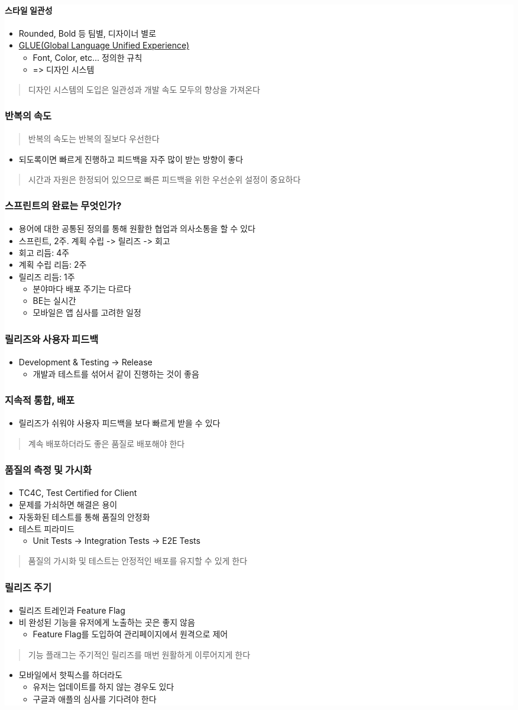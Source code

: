 #### 스타일 일관성
- Rounded, Bold 등 팀별, 디자이너 별로
- [GLUE(Global Language Unified Experience)](https://spotify.design/article/reimagining-design-systems-at-spotify)
   - Font, Color, etc... 정의한 규칙
   - => 디자인 시스템

> 디자인 시스템의 도입은 일관성과 개발 속도 모두의 향상을 가져온다

### 반복의 속도
> 반복의 속도는 반복의 질보다 우선한다
- 되도록이면 빠르게 진행하고 피드백을 자주 많이 받는 방향이 좋다

> 시간과 자원은 한정되어 있으므로 빠른 피드백을 위한 우선순위 설정이 중요하다

### 스프린트의 완료는 무엇인가?
- 용어에 대한 공통된 정의를 통해 원활한 협업과 의사소통을 할 수 있다
- 스프린트, 2주. 계획 수립 -> 릴리즈 -> 회고
- 회고 리듬: 4주
- 계획 수립 리듬: 2주
- 릴리즈 리듬: 1주
   - 분야마다 배포 주기는 다르다
   - BE는 실시간
   - 모바일은 앱 심사를 고려한 일정

### 릴리즈와 사용자 피드백
- Development & Testing -> Release
   - 개발과 테스트를 섞어서 같이 진행하는 것이 좋음

### 지속적 통합, 배포
- 릴리즈가 쉬워야 사용자 피드백을 보다 빠르게 받을 수 있다

> 계속 배포하더라도 좋은 품질로 배포해야 한다

### 품질의 측정 및 가시화
- TC4C, Test Certified for Client
- 문제를 가쇠하면 해결은 용이
- 자동화된 테스트를 통해 품질의 안정화
- 테스트 피라미드
   - Unit Tests -> Integration Tests -> E2E Tests

> 품질의 가시화 및 테스트는 안정적인 배포를 유지할 수 있게 한다

### 릴리즈 주기
- 릴리즈 트레인과 Feature Flag
- 비 완성된 기능을 유저에게 노출하는 곳은 좋지 않음
   - Feature Flag를 도입하여 관리페이지에서 원격으로 제어
> 기능 플래그는 주기적인 릴리즈를 매번 원활하게 이루어지게 한다
- 모바일에서 핫픽스를 하더라도
   - 유저는 업데이트를 하지 않는 경우도 있다
   - 구글과 애플의 심사를 기다려야 한다

